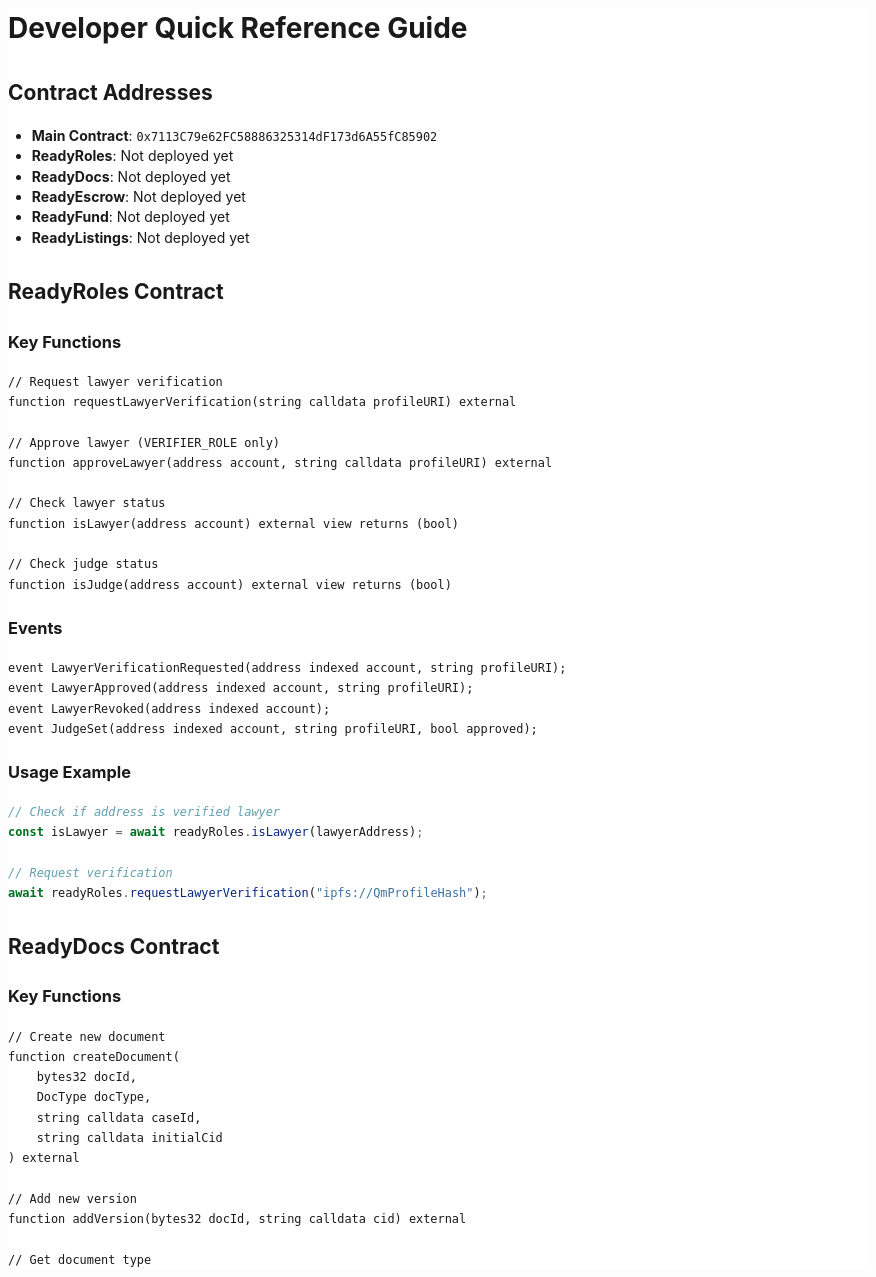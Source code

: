 # Developer Quick Reference Guide

## Contract Addresses
- **Main Contract**: `0x7113C79e62FC58886325314dF173d6A55fC85902`
- **ReadyRoles**: Not deployed yet
- **ReadyDocs**: Not deployed yet  
- **ReadyEscrow**: Not deployed yet
- **ReadyFund**: Not deployed yet
- **ReadyListings**: Not deployed yet

## ReadyRoles Contract

### Key Functions
```solidity
// Request lawyer verification
function requestLawyerVerification(string calldata profileURI) external

// Approve lawyer (VERIFIER_ROLE only)
function approveLawyer(address account, string calldata profileURI) external

// Check lawyer status
function isLawyer(address account) external view returns (bool)

// Check judge status  
function isJudge(address account) external view returns (bool)
```

### Events
```solidity
event LawyerVerificationRequested(address indexed account, string profileURI);
event LawyerApproved(address indexed account, string profileURI);
event LawyerRevoked(address indexed account);
event JudgeSet(address indexed account, string profileURI, bool approved);
```

### Usage Example
```javascript
// Check if address is verified lawyer
const isLawyer = await readyRoles.isLawyer(lawyerAddress);

// Request verification
await readyRoles.requestLawyerVerification("ipfs://QmProfileHash");
```

## ReadyDocs Contract

### Key Functions
```solidity
// Create new document
function createDocument(
    bytes32 docId, 
    DocType docType, 
    string calldata caseId, 
    string calldata initialCid
) external

// Add new version
function addVersion(bytes32 docId, string calldata cid) external

// Get document type
```